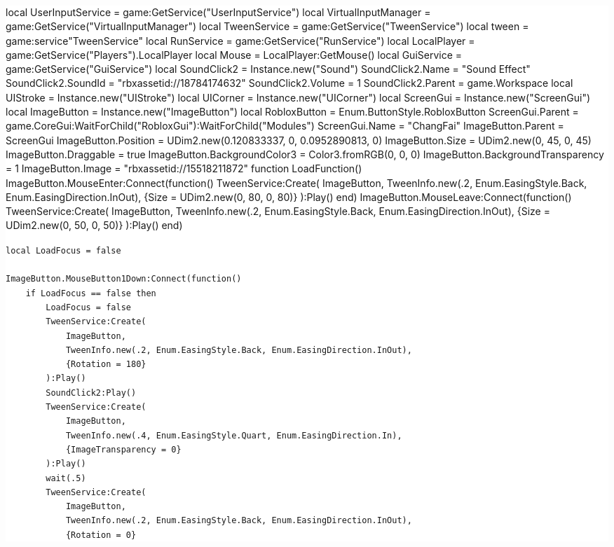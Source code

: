 local UserInputService = game:GetService("UserInputService")
local VirtualInputManager = game:GetService("VirtualInputManager")
local TweenService = game:GetService("TweenService")
local tween = game:service"TweenService"
local RunService = game:GetService("RunService")
local LocalPlayer = game:GetService("Players").LocalPlayer
local Mouse = LocalPlayer:GetMouse()
local GuiService = game:GetService("GuiService")
local SoundClick2 = Instance.new("Sound")
SoundClick2.Name = "Sound Effect"
SoundClick2.SoundId = "rbxassetid://18784174632"
SoundClick2.Volume = 1
SoundClick2.Parent = game.Workspace
local UIStroke = Instance.new("UIStroke")
local UICorner = Instance.new("UICorner")
local ScreenGui = Instance.new("ScreenGui")
local ImageButton = Instance.new("ImageButton")
local RobloxButton = Enum.ButtonStyle.RobloxButton
ScreenGui.Parent = game.CoreGui:WaitForChild("RobloxGui"):WaitForChild("Modules")
ScreenGui.Name = "ChangFai"
ImageButton.Parent = ScreenGui
ImageButton.Position = UDim2.new(0.120833337, 0, 0.0952890813, 0)
ImageButton.Size = UDim2.new(0, 45, 0, 45)
ImageButton.Draggable = true
ImageButton.BackgroundColor3 = Color3.fromRGB(0, 0, 0)
ImageButton.BackgroundTransparency = 1
ImageButton.Image = "rbxassetid://15518211872"
function LoadFunction()    
        ImageButton.MouseEnter:Connect(function()
        TweenService:Create(
            ImageButton,
            TweenInfo.new(.2, Enum.EasingStyle.Back, Enum.EasingDirection.InOut),
            {Size = UDim2.new(0, 80, 0, 80)}
        ):Play()
    end)
    ImageButton.MouseLeave:Connect(function()
        TweenService:Create(
            ImageButton,
            TweenInfo.new(.2, Enum.EasingStyle.Back, Enum.EasingDirection.InOut),
            {Size = UDim2.new(0, 50, 0, 50)}
        ):Play()
    end)
    
    local LoadFocus = false
    
    ImageButton.MouseButton1Down:Connect(function()
        if LoadFocus == false then 
            LoadFocus = false
            TweenService:Create(
                ImageButton,
                TweenInfo.new(.2, Enum.EasingStyle.Back, Enum.EasingDirection.InOut),
                {Rotation = 180}
            ):Play()
            SoundClick2:Play()
            TweenService:Create(
                ImageButton,
                TweenInfo.new(.4, Enum.EasingStyle.Quart, Enum.EasingDirection.In),
                {ImageTransparency = 0}
            ):Play()
            wait(.5)
            TweenService:Create(
                ImageButton,
                TweenInfo.new(.2, Enum.EasingStyle.Back, Enum.EasingDirection.InOut),
                {Rotation = 0}